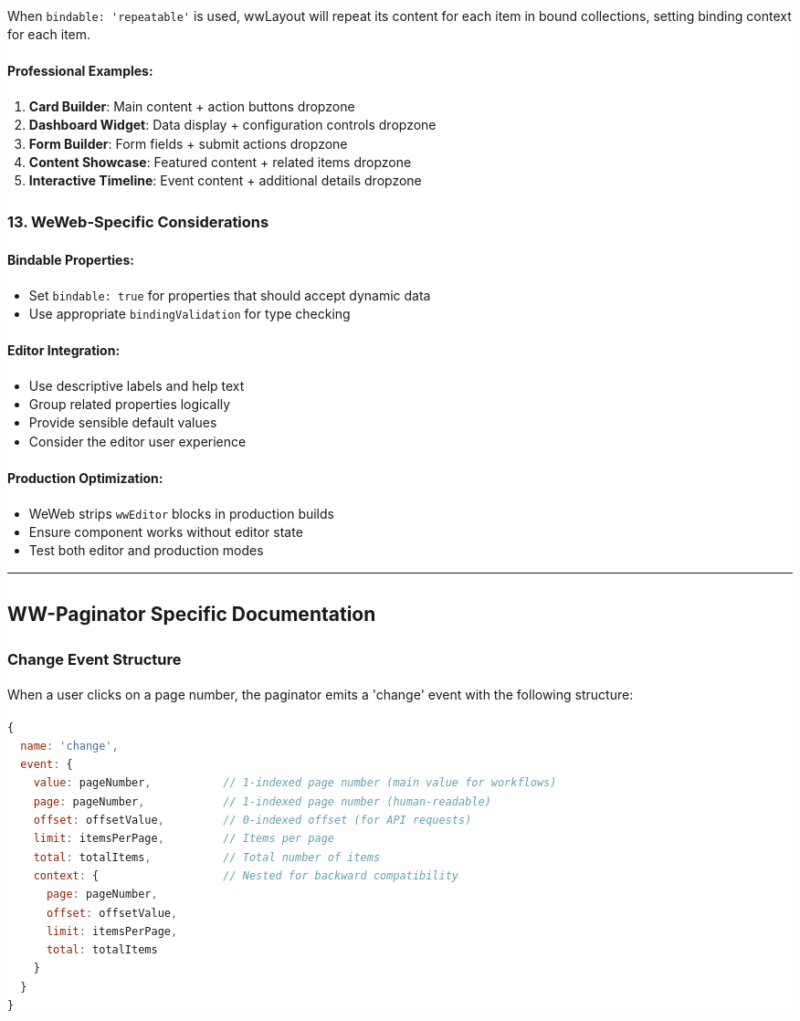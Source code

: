 When `bindable: 'repeatable'` is used, wwLayout will repeat its content for each item in bound collections, setting binding context for each item.

#### Professional Examples:

1. **Card Builder**: Main content + action buttons dropzone
2. **Dashboard Widget**: Data display + configuration controls dropzone  
3. **Form Builder**: Form fields + submit actions dropzone
4. **Content Showcase**: Featured content + related items dropzone
5. **Interactive Timeline**: Event content + additional details dropzone

### 13. WeWeb-Specific Considerations

#### Bindable Properties:
- Set `bindable: true` for properties that should accept dynamic data
- Use appropriate `bindingValidation` for type checking

#### Editor Integration:
- Use descriptive labels and help text
- Group related properties logically
- Provide sensible default values
- Consider the editor user experience

#### Production Optimization:
- WeWeb strips `wwEditor` blocks in production builds
- Ensure component works without editor state
- Test both editor and production modes

---

## WW-Paginator Specific Documentation

### Change Event Structure

When a user clicks on a page number, the paginator emits a 'change' event with the following structure:

```javascript
{
  name: 'change',
  event: {
    value: pageNumber,           // 1-indexed page number (main value for workflows)
    page: pageNumber,            // 1-indexed page number (human-readable)
    offset: offsetValue,         // 0-indexed offset (for API requests)
    limit: itemsPerPage,         // Items per page
    total: totalItems,           // Total number of items
    context: {                   // Nested for backward compatibility
      page: pageNumber,
      offset: offsetValue,
      limit: itemsPerPage,
      total: totalItems
    }
  }
}
```

